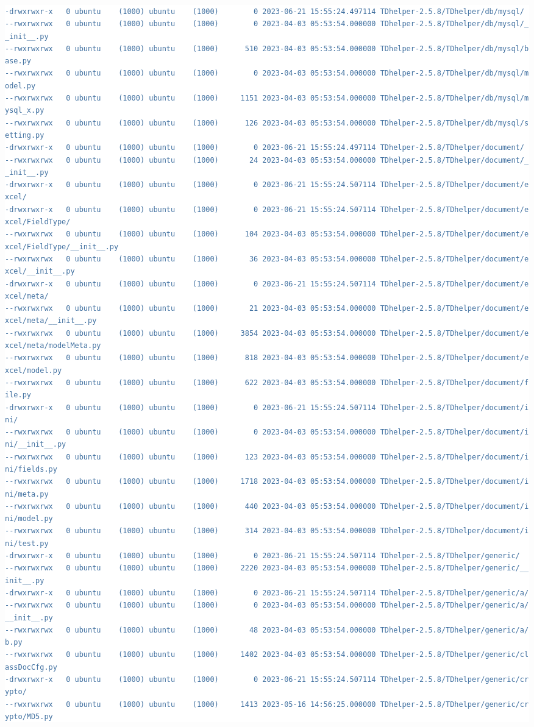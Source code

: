 ```diff
-drwxrwxr-x   0 ubuntu    (1000) ubuntu    (1000)        0 2023-06-21 15:55:24.497114 TDhelper-2.5.8/TDhelper/db/mysql/
--rwxrwxrwx   0 ubuntu    (1000) ubuntu    (1000)        0 2023-04-03 05:53:54.000000 TDhelper-2.5.8/TDhelper/db/mysql/__init__.py
--rwxrwxrwx   0 ubuntu    (1000) ubuntu    (1000)      510 2023-04-03 05:53:54.000000 TDhelper-2.5.8/TDhelper/db/mysql/base.py
--rwxrwxrwx   0 ubuntu    (1000) ubuntu    (1000)        0 2023-04-03 05:53:54.000000 TDhelper-2.5.8/TDhelper/db/mysql/model.py
--rwxrwxrwx   0 ubuntu    (1000) ubuntu    (1000)     1151 2023-04-03 05:53:54.000000 TDhelper-2.5.8/TDhelper/db/mysql/mysql_x.py
--rwxrwxrwx   0 ubuntu    (1000) ubuntu    (1000)      126 2023-04-03 05:53:54.000000 TDhelper-2.5.8/TDhelper/db/mysql/setting.py
-drwxrwxr-x   0 ubuntu    (1000) ubuntu    (1000)        0 2023-06-21 15:55:24.497114 TDhelper-2.5.8/TDhelper/document/
--rwxrwxrwx   0 ubuntu    (1000) ubuntu    (1000)       24 2023-04-03 05:53:54.000000 TDhelper-2.5.8/TDhelper/document/__init__.py
-drwxrwxr-x   0 ubuntu    (1000) ubuntu    (1000)        0 2023-06-21 15:55:24.507114 TDhelper-2.5.8/TDhelper/document/excel/
-drwxrwxr-x   0 ubuntu    (1000) ubuntu    (1000)        0 2023-06-21 15:55:24.507114 TDhelper-2.5.8/TDhelper/document/excel/FieldType/
--rwxrwxrwx   0 ubuntu    (1000) ubuntu    (1000)      104 2023-04-03 05:53:54.000000 TDhelper-2.5.8/TDhelper/document/excel/FieldType/__init__.py
--rwxrwxrwx   0 ubuntu    (1000) ubuntu    (1000)       36 2023-04-03 05:53:54.000000 TDhelper-2.5.8/TDhelper/document/excel/__init__.py
-drwxrwxr-x   0 ubuntu    (1000) ubuntu    (1000)        0 2023-06-21 15:55:24.507114 TDhelper-2.5.8/TDhelper/document/excel/meta/
--rwxrwxrwx   0 ubuntu    (1000) ubuntu    (1000)       21 2023-04-03 05:53:54.000000 TDhelper-2.5.8/TDhelper/document/excel/meta/__init__.py
--rwxrwxrwx   0 ubuntu    (1000) ubuntu    (1000)     3854 2023-04-03 05:53:54.000000 TDhelper-2.5.8/TDhelper/document/excel/meta/modelMeta.py
--rwxrwxrwx   0 ubuntu    (1000) ubuntu    (1000)      818 2023-04-03 05:53:54.000000 TDhelper-2.5.8/TDhelper/document/excel/model.py
--rwxrwxrwx   0 ubuntu    (1000) ubuntu    (1000)      622 2023-04-03 05:53:54.000000 TDhelper-2.5.8/TDhelper/document/file.py
-drwxrwxr-x   0 ubuntu    (1000) ubuntu    (1000)        0 2023-06-21 15:55:24.507114 TDhelper-2.5.8/TDhelper/document/ini/
--rwxrwxrwx   0 ubuntu    (1000) ubuntu    (1000)        0 2023-04-03 05:53:54.000000 TDhelper-2.5.8/TDhelper/document/ini/__init__.py
--rwxrwxrwx   0 ubuntu    (1000) ubuntu    (1000)      123 2023-04-03 05:53:54.000000 TDhelper-2.5.8/TDhelper/document/ini/fields.py
--rwxrwxrwx   0 ubuntu    (1000) ubuntu    (1000)     1718 2023-04-03 05:53:54.000000 TDhelper-2.5.8/TDhelper/document/ini/meta.py
--rwxrwxrwx   0 ubuntu    (1000) ubuntu    (1000)      440 2023-04-03 05:53:54.000000 TDhelper-2.5.8/TDhelper/document/ini/model.py
--rwxrwxrwx   0 ubuntu    (1000) ubuntu    (1000)      314 2023-04-03 05:53:54.000000 TDhelper-2.5.8/TDhelper/document/ini/test.py
-drwxrwxr-x   0 ubuntu    (1000) ubuntu    (1000)        0 2023-06-21 15:55:24.507114 TDhelper-2.5.8/TDhelper/generic/
--rwxrwxrwx   0 ubuntu    (1000) ubuntu    (1000)     2220 2023-04-03 05:53:54.000000 TDhelper-2.5.8/TDhelper/generic/__init__.py
-drwxrwxr-x   0 ubuntu    (1000) ubuntu    (1000)        0 2023-06-21 15:55:24.507114 TDhelper-2.5.8/TDhelper/generic/a/
--rwxrwxrwx   0 ubuntu    (1000) ubuntu    (1000)        0 2023-04-03 05:53:54.000000 TDhelper-2.5.8/TDhelper/generic/a/__init__.py
--rwxrwxrwx   0 ubuntu    (1000) ubuntu    (1000)       48 2023-04-03 05:53:54.000000 TDhelper-2.5.8/TDhelper/generic/a/b.py
--rwxrwxrwx   0 ubuntu    (1000) ubuntu    (1000)     1402 2023-04-03 05:53:54.000000 TDhelper-2.5.8/TDhelper/generic/classDocCfg.py
-drwxrwxr-x   0 ubuntu    (1000) ubuntu    (1000)        0 2023-06-21 15:55:24.507114 TDhelper-2.5.8/TDhelper/generic/crypto/
--rwxrwxrwx   0 ubuntu    (1000) ubuntu    (1000)     1413 2023-05-16 14:56:25.000000 TDhelper-2.5.8/TDhelper/generic/crypto/MD5.py
```